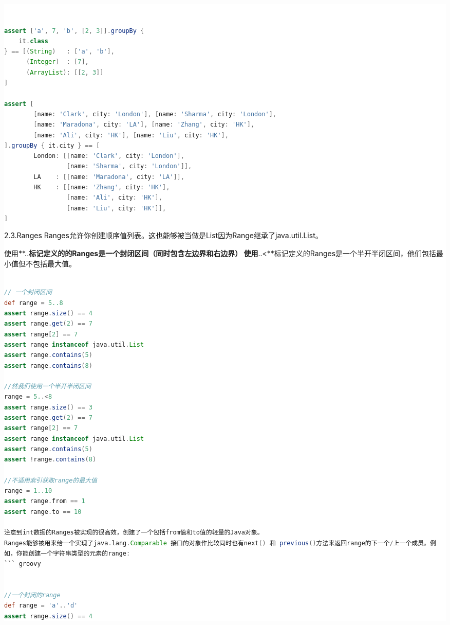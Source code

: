 ``` groovy


assert ['a', 7, 'b', [2, 3]].groupBy {
    it.class
} == [(String)   : ['a', 'b'],
      (Integer)  : [7],
      (ArrayList): [[2, 3]]
]

assert [
        [name: 'Clark', city: 'London'], [name: 'Sharma', city: 'London'],
        [name: 'Maradona', city: 'LA'], [name: 'Zhang', city: 'HK'],
        [name: 'Ali', city: 'HK'], [name: 'Liu', city: 'HK'],
].groupBy { it.city } == [
        London: [[name: 'Clark', city: 'London'],
                 [name: 'Sharma', city: 'London']],
        LA    : [[name: 'Maradona', city: 'LA']],
        HK    : [[name: 'Zhang', city: 'HK'],
                 [name: 'Ali', city: 'HK'],
                 [name: 'Liu', city: 'HK']],
]


```

2.3.Ranges
Ranges允许你创建顺序值列表。这也能够被当做是List因为Range继承了java.util.List。

使用**..**标记定义的的Ranges是一个封闭区间（同时包含左边界和右边界）
使用**..<**标记定义的Ranges是一个半开半闭区间，他们包括最小值但不包括最大值。
``` groovy

// 一个封闭区间
def range = 5..8
assert range.size() == 4
assert range.get(2) == 7
assert range[2] == 7
assert range instanceof java.util.List
assert range.contains(5)
assert range.contains(8)

//然我们使用一个半开半闭区间
range = 5..<8
assert range.size() == 3
assert range.get(2) == 7
assert range[2] == 7
assert range instanceof java.util.List
assert range.contains(5)
assert !range.contains(8)

//不适用索引获取range的最大值
range = 1..10
assert range.from == 1
assert range.to == 10

注意到int数据的Ranges被实现的很高效，创建了一个包括from值和to值的轻量的Java对象。
Ranges能够被用来给一个实现了java.lang.Comparable 接口的对象作比较同时也有next() 和 previous()方法来返回range的下一个/上一个成员。例如，你能创建一个字符串类型的元素的range:
``` groovy


//一个封闭的range
def range = 'a'..'d'
assert range.size() == 4
```
